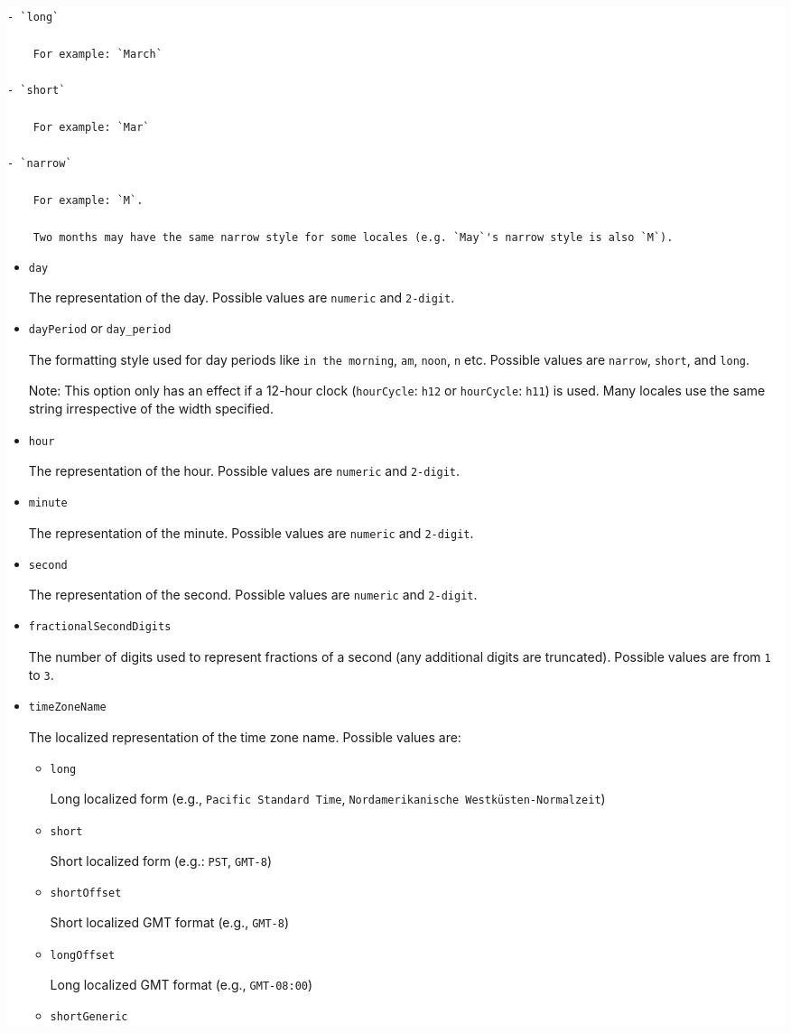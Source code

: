     - `long`

        For example: `March`

    - `short`

        For example: `Mar`

    - `narrow`

        For example: `M`.

        Two months may have the same narrow style for some locales (e.g. `May`'s narrow style is also `M`).

- `day`

    The representation of the day. Possible values are `numeric` and `2-digit`.

- `dayPeriod` or `day_period`

    The formatting style used for day periods like `in the morning`, `am`, `noon`, `n` etc. Possible values are `narrow`, `short`, and `long`.

    Note: This option only has an effect if a 12-hour clock (`hourCycle`: `h12` or `hourCycle`: `h11`) is used. Many locales use the same string irrespective of the width specified.

- `hour`

    The representation of the hour. Possible values are `numeric` and `2-digit`.

- `minute`

    The representation of the minute. Possible values are `numeric` and `2-digit`.

- `second`

    The representation of the second. Possible values are `numeric` and `2-digit`.

- `fractionalSecondDigits`

    The number of digits used to represent fractions of a second (any additional digits are truncated). Possible values are from `1` to `3`.

- `timeZoneName`

    The localized representation of the time zone name. Possible values are:

    - `long`

        Long localized form (e.g., `Pacific Standard Time`, `Nordamerikanische Westküsten-Normalzeit`)

    - `short`

        Short localized form (e.g.: `PST`, `GMT-8`)

    - `shortOffset`

        Short localized GMT format (e.g., `GMT-8`)

    - `longOffset`

        Long localized GMT format (e.g., `GMT-08:00`)

    - `shortGeneric`
